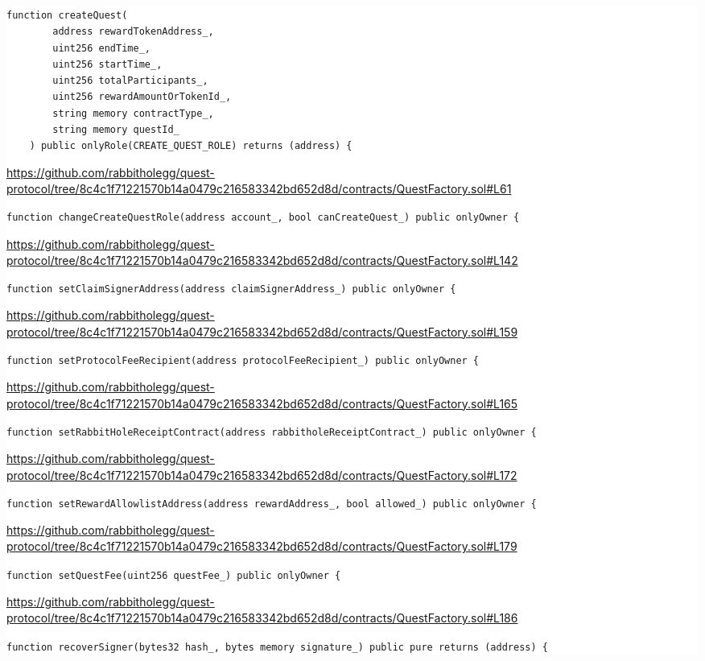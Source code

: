 ```solidity
function createQuest(
        address rewardTokenAddress_,
        uint256 endTime_,
        uint256 startTime_,
        uint256 totalParticipants_,
        uint256 rewardAmountOrTokenId_,
        string memory contractType_,
        string memory questId_
    ) public onlyRole(CREATE_QUEST_ROLE) returns (address) {
```

https://github.com/rabbitholegg/quest-protocol/tree/8c4c1f71221570b14a0479c216583342bd652d8d/contracts/QuestFactory.sol#L61

```solidity
function changeCreateQuestRole(address account_, bool canCreateQuest_) public onlyOwner {
```

https://github.com/rabbitholegg/quest-protocol/tree/8c4c1f71221570b14a0479c216583342bd652d8d/contracts/QuestFactory.sol#L142

```solidity
function setClaimSignerAddress(address claimSignerAddress_) public onlyOwner {
```

https://github.com/rabbitholegg/quest-protocol/tree/8c4c1f71221570b14a0479c216583342bd652d8d/contracts/QuestFactory.sol#L159

```solidity
function setProtocolFeeRecipient(address protocolFeeRecipient_) public onlyOwner {
```

https://github.com/rabbitholegg/quest-protocol/tree/8c4c1f71221570b14a0479c216583342bd652d8d/contracts/QuestFactory.sol#L165

```solidity
function setRabbitHoleReceiptContract(address rabbitholeReceiptContract_) public onlyOwner {
```

https://github.com/rabbitholegg/quest-protocol/tree/8c4c1f71221570b14a0479c216583342bd652d8d/contracts/QuestFactory.sol#L172

```solidity
function setRewardAllowlistAddress(address rewardAddress_, bool allowed_) public onlyOwner {
```

https://github.com/rabbitholegg/quest-protocol/tree/8c4c1f71221570b14a0479c216583342bd652d8d/contracts/QuestFactory.sol#L179

```solidity
function setQuestFee(uint256 questFee_) public onlyOwner {
```

https://github.com/rabbitholegg/quest-protocol/tree/8c4c1f71221570b14a0479c216583342bd652d8d/contracts/QuestFactory.sol#L186

```solidity
function recoverSigner(bytes32 hash_, bytes memory signature_) public pure returns (address) {
```
